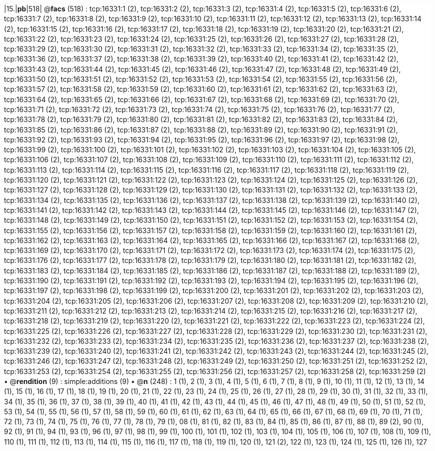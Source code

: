 |15.|__pb__|518| @__facs__ (518) : tcp:16331:1 (2), tcp:16331:2 (2), tcp:16331:3 (2), tcp:16331:4 (2), tcp:16331:5 (2), tcp:16331:6 (2), tcp:16331:7 (2), tcp:16331:8 (2), tcp:16331:9 (2), tcp:16331:10 (2), tcp:16331:11 (2), tcp:16331:12 (2), tcp:16331:13 (2), tcp:16331:14 (2), tcp:16331:15 (2), tcp:16331:16 (2), tcp:16331:17 (2), tcp:16331:18 (2), tcp:16331:19 (2), tcp:16331:20 (2), tcp:16331:21 (2), tcp:16331:22 (2), tcp:16331:23 (2), tcp:16331:24 (2), tcp:16331:25 (2), tcp:16331:26 (2), tcp:16331:27 (2), tcp:16331:28 (2), tcp:16331:29 (2), tcp:16331:30 (2), tcp:16331:31 (2), tcp:16331:32 (2), tcp:16331:33 (2), tcp:16331:34 (2), tcp:16331:35 (2), tcp:16331:36 (2), tcp:16331:37 (2), tcp:16331:38 (2), tcp:16331:39 (2), tcp:16331:40 (2), tcp:16331:41 (2), tcp:16331:42 (2), tcp:16331:43 (2), tcp:16331:44 (2), tcp:16331:45 (2), tcp:16331:46 (2), tcp:16331:47 (2), tcp:16331:48 (2), tcp:16331:49 (2), tcp:16331:50 (2), tcp:16331:51 (2), tcp:16331:52 (2), tcp:16331:53 (2), tcp:16331:54 (2), tcp:16331:55 (2), tcp:16331:56 (2), tcp:16331:57 (2), tcp:16331:58 (2), tcp:16331:59 (2), tcp:16331:60 (2), tcp:16331:61 (2), tcp:16331:62 (2), tcp:16331:63 (2), tcp:16331:64 (2), tcp:16331:65 (2), tcp:16331:66 (2), tcp:16331:67 (2), tcp:16331:68 (2), tcp:16331:69 (2), tcp:16331:70 (2), tcp:16331:71 (2), tcp:16331:72 (2), tcp:16331:73 (2), tcp:16331:74 (2), tcp:16331:75 (2), tcp:16331:76 (2), tcp:16331:77 (2), tcp:16331:78 (2), tcp:16331:79 (2), tcp:16331:80 (2), tcp:16331:81 (2), tcp:16331:82 (2), tcp:16331:83 (2), tcp:16331:84 (2), tcp:16331:85 (2), tcp:16331:86 (2), tcp:16331:87 (2), tcp:16331:88 (2), tcp:16331:89 (2), tcp:16331:90 (2), tcp:16331:91 (2), tcp:16331:92 (2), tcp:16331:93 (2), tcp:16331:94 (2), tcp:16331:95 (2), tcp:16331:96 (2), tcp:16331:97 (2), tcp:16331:98 (2), tcp:16331:99 (2), tcp:16331:100 (2), tcp:16331:101 (2), tcp:16331:102 (2), tcp:16331:103 (2), tcp:16331:104 (2), tcp:16331:105 (2), tcp:16331:106 (2), tcp:16331:107 (2), tcp:16331:108 (2), tcp:16331:109 (2), tcp:16331:110 (2), tcp:16331:111 (2), tcp:16331:112 (2), tcp:16331:113 (2), tcp:16331:114 (2), tcp:16331:115 (2), tcp:16331:116 (2), tcp:16331:117 (2), tcp:16331:118 (2), tcp:16331:119 (2), tcp:16331:120 (2), tcp:16331:121 (2), tcp:16331:122 (2), tcp:16331:123 (2), tcp:16331:124 (2), tcp:16331:125 (2), tcp:16331:126 (2), tcp:16331:127 (2), tcp:16331:128 (2), tcp:16331:129 (2), tcp:16331:130 (2), tcp:16331:131 (2), tcp:16331:132 (2), tcp:16331:133 (2), tcp:16331:134 (2), tcp:16331:135 (2), tcp:16331:136 (2), tcp:16331:137 (2), tcp:16331:138 (2), tcp:16331:139 (2), tcp:16331:140 (2), tcp:16331:141 (2), tcp:16331:142 (2), tcp:16331:143 (2), tcp:16331:144 (2), tcp:16331:145 (2), tcp:16331:146 (2), tcp:16331:147 (2), tcp:16331:148 (2), tcp:16331:149 (2), tcp:16331:150 (2), tcp:16331:151 (2), tcp:16331:152 (2), tcp:16331:153 (2), tcp:16331:154 (2), tcp:16331:155 (2), tcp:16331:156 (2), tcp:16331:157 (2), tcp:16331:158 (2), tcp:16331:159 (2), tcp:16331:160 (2), tcp:16331:161 (2), tcp:16331:162 (2), tcp:16331:163 (2), tcp:16331:164 (2), tcp:16331:165 (2), tcp:16331:166 (2), tcp:16331:167 (2), tcp:16331:168 (2), tcp:16331:169 (2), tcp:16331:170 (2), tcp:16331:171 (2), tcp:16331:172 (2), tcp:16331:173 (2), tcp:16331:174 (2), tcp:16331:175 (2), tcp:16331:176 (2), tcp:16331:177 (2), tcp:16331:178 (2), tcp:16331:179 (2), tcp:16331:180 (2), tcp:16331:181 (2), tcp:16331:182 (2), tcp:16331:183 (2), tcp:16331:184 (2), tcp:16331:185 (2), tcp:16331:186 (2), tcp:16331:187 (2), tcp:16331:188 (2), tcp:16331:189 (2), tcp:16331:190 (2), tcp:16331:191 (2), tcp:16331:192 (2), tcp:16331:193 (2), tcp:16331:194 (2), tcp:16331:195 (2), tcp:16331:196 (2), tcp:16331:197 (2), tcp:16331:198 (2), tcp:16331:199 (2), tcp:16331:200 (2), tcp:16331:201 (2), tcp:16331:202 (2), tcp:16331:203 (2), tcp:16331:204 (2), tcp:16331:205 (2), tcp:16331:206 (2), tcp:16331:207 (2), tcp:16331:208 (2), tcp:16331:209 (2), tcp:16331:210 (2), tcp:16331:211 (2), tcp:16331:212 (2), tcp:16331:213 (2), tcp:16331:214 (2), tcp:16331:215 (2), tcp:16331:216 (2), tcp:16331:217 (2), tcp:16331:218 (2), tcp:16331:219 (2), tcp:16331:220 (2), tcp:16331:221 (2), tcp:16331:222 (2), tcp:16331:223 (2), tcp:16331:224 (2), tcp:16331:225 (2), tcp:16331:226 (2), tcp:16331:227 (2), tcp:16331:228 (2), tcp:16331:229 (2), tcp:16331:230 (2), tcp:16331:231 (2), tcp:16331:232 (2), tcp:16331:233 (2), tcp:16331:234 (2), tcp:16331:235 (2), tcp:16331:236 (2), tcp:16331:237 (2), tcp:16331:238 (2), tcp:16331:239 (2), tcp:16331:240 (2), tcp:16331:241 (2), tcp:16331:242 (2), tcp:16331:243 (2), tcp:16331:244 (2), tcp:16331:245 (2), tcp:16331:246 (2), tcp:16331:247 (2), tcp:16331:248 (2), tcp:16331:249 (2), tcp:16331:250 (2), tcp:16331:251 (2), tcp:16331:252 (2), tcp:16331:253 (2), tcp:16331:254 (2), tcp:16331:255 (2), tcp:16331:256 (2), tcp:16331:257 (2), tcp:16331:258 (2), tcp:16331:259 (2)  •  @__rendition__ (9) : simple:additions (9)  •  @__n__ (248) : 1 (1), 2 (1), 3 (1), 4 (1), 5 (1), 6 (1), 7 (1), 8 (1), 9 (1), 10 (1), 11 (1), 12 (1), 13 (1), 14 (1), 15 (1), 16 (1), 17 (1), 18 (1), 19 (1), 20 (1), 21 (1), 22 (1), 23 (1), 24 (1), 25 (1), 26 (1), 27 (1), 28 (1), 29 (1), 30 (1), 31 (1), 32 (1), 33 (1), 34 (1), 35 (1), 36 (1), 37 (1), 38 (1), 39 (1), 40 (1), 41 (1), 42 (1), 43 (1), 44 (1), 45 (1), 46 (1), 47 (1), 48 (1), 49 (1), 50 (1), 51 (1), 52 (1), 53 (1), 54 (1), 55 (1), 56 (1), 57 (1), 58 (1), 59 (1), 60 (1), 61 (1), 62 (1), 63 (1), 64 (1), 65 (1), 66 (1), 67 (1), 68 (1), 69 (1), 70 (1), 71 (1), 72 (1), 73 (1), 74 (1), 75 (1), 76 (1), 77 (1), 78 (1), 79 (1), 08 (1), 81 (1), 82 (1), 83 (1), 84 (1), 85 (1), 86 (1), 87 (1), 88 (1), 89 (2), 90 (1), 92 (1), 91 (1), 94 (1), 93 (1), 96 (1), 97 (1), 98 (1), 99 (1), 100 (1), 101 (1), 102 (1), 103 (1), 104 (1), 105 (1), 106 (1), 107 (1), 108 (1), 109 (1), 110 (1), 111 (1), 112 (1), 113 (1), 114 (1), 115 (1), 116 (1), 117 (1), 118 (1), 119 (1), 120 (1), 121 (2), 122 (1), 123 (1), 124 (1), 125 (1), 126 (1), 127
